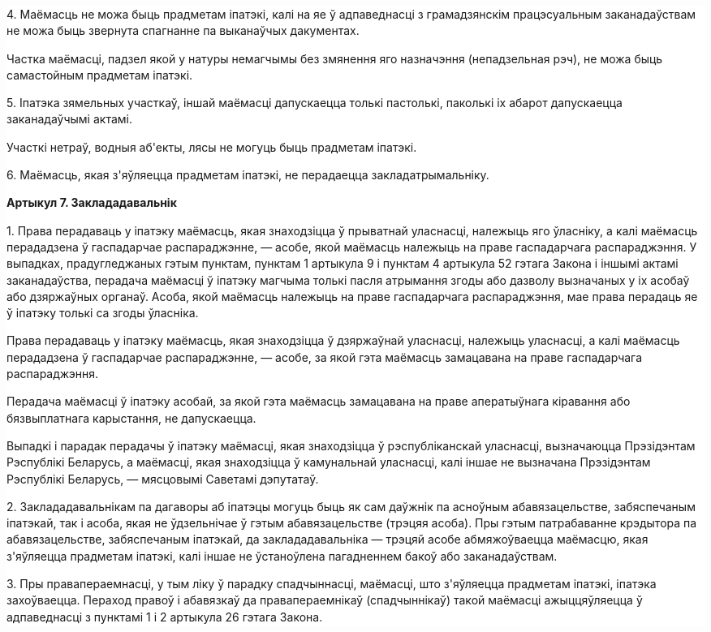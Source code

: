 4\. Маёмасць не можа быць прадметам іпатэкі, калі на яе ў адпаведнасці з
грамадзянскім працэсуальным заканадаўствам не можа быць звернута
спагнанне па выканаўчых дакументах.

Частка маёмасці, падзел якой у натуры немагчымы без змянення яго
назначэння (непадзельная рэч), не можа быць самастойным
прадметам іпатэкі.

5\. Iпатэка зямельных участкаў, іншай маёмасці дапускаецца толькі
пастолькі, паколькі іх абарот дапускаецца заканадаўчымі актамі.

Участкі нетраў, водныя аб'екты, лясы не могуць быць прадметам іпатэкі.

6\. Маёмасць, якая з'яўляецца прадметам іпатэкі, не перадаецца
закладатрымальніку.

**Артыкул 7. Заклададавальнік**

1\. Права перадаваць у іпатэку маёмасць, якая знаходзіцца ў прыватнай
уласнасці, належыць яго ўласніку, а калі маёмасць перададзена ў
гаспадарчае распараджэнне, — асобе, якой маёмасць належыць на
праве гаспадарчага распараджэння. У выпадках, прадугледжаных гэтым
пунктам, пунктам 1 артыкула 9 і пунктам 4 артыкула 52 гэтага Закона і
іншымі актамі заканадаўства, перадача маёмасці ў іпатэку магчыма
толькі пасля атрымання згоды або дазволу вызначаных у іх асобаў
або дзяржаўных органаў. Асоба, якой маёмасць належыць на праве
гаспадарчага распараджэння, мае права перадаць яе ў іпатэку
толькі са згоды ўласніка.

Права перадаваць у іпатэку маёмасць, якая знаходзіцца ў дзяржаўнай
уласнасці, належыць уласнасці, а калі маёмасць перададзена ў
гаспадарчае распараджэнне, — асобе, за якой гэта маёмасць
замацавана на праве гаспадарчага распараджэння.

Перадача маёмасці ў іпатэку асобай, за якой гэта маёмасць замацавана на
праве аператыўнага кіравання або бязвыплатнага карыстання, не
дапускаецца.

Выпадкі і парадак перадачы ў іпатэку маёмасці, якая знаходзіцца ў
рэспубліканскай уласнасці, вызначаюцца Прэзідэнтам Рэспублікі
Беларусь, а маёмасці, якая знаходзіцца ў камунальнай уласнасці, калі
іншае не вызначана Прэзідэнтам Рэспублікі Беларусь, — мясцовымі Саветамі
дэпутатаў.

2\. Заклададавальнікам па дагаворы аб іпатэцы могуць быць як сам даўжнік
па асноўным абавязацельстве, забяспечаным іпатэкай, так і асоба, якая не
ўдзельнічае ў гэтым абавязацельстве (трэцяя асоба). Пры гэтым
патрабаванне крэдытора па абавязацельстве, забяспечаным
іпатэкай, да заклададавальніка — трэцяй асобе абмяжоўваецца
маёмасцю, якая з'яўляецца прадметам іпатэкі, калі іншае не
ўстаноўлена пагадненнем бакоў або заканадаўствам.

3\. Пры правапераемнасці, у тым ліку ў парадку спадчыннасці, маёмасці,
што з'яўляецца прадметам іпатэкі, іпатэка захоўваецца. Пераход правоў
і абавязкаў да правапераемнікаў (спадчыннікаў) такой маёмасці
ажыццяўляецца ў адпаведнасці з пунктамі 1 і 2 артыкула 26
гэтага Закона.
